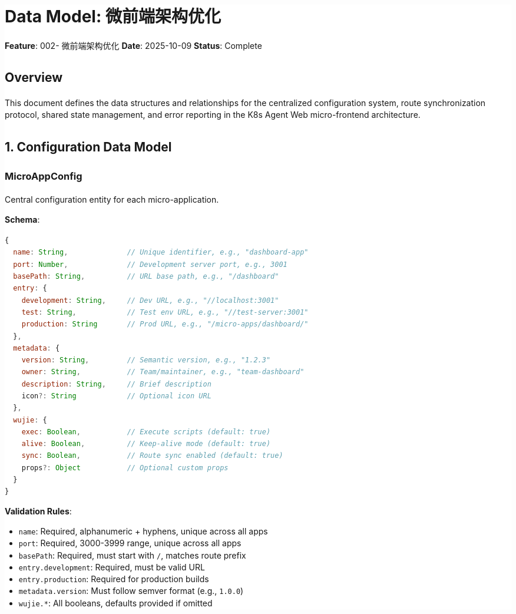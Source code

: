 # Data Model: 微前端架构优化

**Feature**: 002- 微前端架构优化
**Date**: 2025-10-09
**Status**: Complete

## Overview

This document defines the data structures and relationships for the centralized configuration system, route synchronization protocol, shared state management, and error reporting in the K8s Agent Web micro-frontend architecture.

## 1. Configuration Data Model

### MicroAppConfig

Central configuration entity for each micro-application.

**Schema**:

```javascript
{
  name: String,              // Unique identifier, e.g., "dashboard-app"
  port: Number,              // Development server port, e.g., 3001
  basePath: String,          // URL base path, e.g., "/dashboard"
  entry: {
    development: String,     // Dev URL, e.g., "//localhost:3001"
    test: String,            // Test env URL, e.g., "//test-server:3001"
    production: String       // Prod URL, e.g., "/micro-apps/dashboard/"
  },
  metadata: {
    version: String,         // Semantic version, e.g., "1.2.3"
    owner: String,           // Team/maintainer, e.g., "team-dashboard"
    description: String,     // Brief description
    icon?: String            // Optional icon URL
  },
  wujie: {
    exec: Boolean,           // Execute scripts (default: true)
    alive: Boolean,          // Keep-alive mode (default: true)
    sync: Boolean,           // Route sync enabled (default: true)
    props?: Object           // Optional custom props
  }
}
```

**Validation Rules**:
- `name`: Required, alphanumeric + hyphens, unique across all apps
- `port`: Required, 3000-3999 range, unique across all apps
- `basePath`: Required, must start with `/`, matches route prefix
- `entry.development`: Required, must be valid URL
- `entry.production`: Required for production builds
- `metadata.version`: Must follow semver format (e.g., `1.0.0`)
- `wujie.*`: All booleans, defaults provided if omitted
